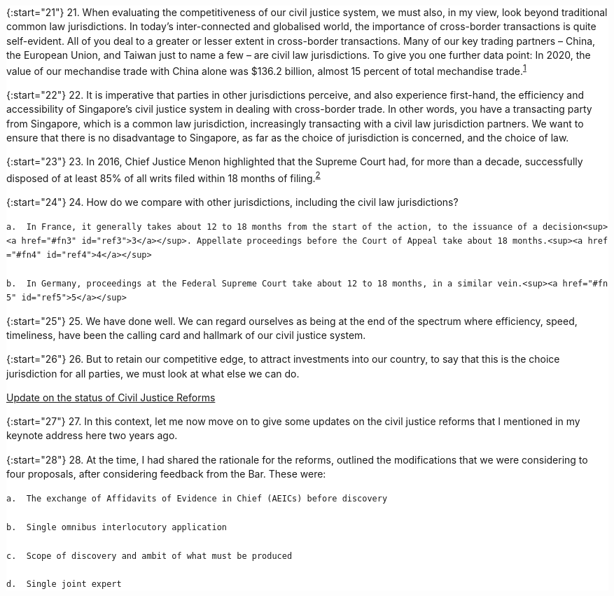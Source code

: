 {:start="21"}
21. When evaluating the competitiveness of our civil justice system, we must also, in my view, look beyond traditional common law jurisdictions. In today’s inter-connected and globalised world, the importance of cross-border transactions is quite self-evident. All of you deal to a greater or lesser extent in cross-border transactions. Many of our key trading partners – China, the European Union, and Taiwan just to name a few – are civil law jurisdictions. To give you one further data point: In 2020, the value of our mechandise trade with China alone was $136.2 billion, almost 15 percent of total mechandise trade.<sup><a href="#fn1" id="ref1">1</a></sup>

{:start="22"}
22. It is imperative that parties in other jurisdictions perceive, and also experience first-hand, the efficiency and accessibility of Singapore’s civil justice system in dealing with cross-border trade. In other words, you have a transacting party from Singapore, which is a common law jurisdiction, increasingly transacting with a civil law jurisdiction partners. We want to ensure that there is no disadvantage to Singapore, as far as the choice of jurisdiction is concerned, and the choice of law.

{:start="23"}
23. In 2016, Chief Justice Menon highlighted that the Supreme Court had, for more than a decade, successfully disposed of at least 85% of all writs filed within 18 months of filing.<sup><a href="#fn2" id="ref2">2</a></sup>

{:start="24"}
24. How do we compare with other jurisdictions, including the civil law jurisdictions? 
 
    a.  In France, it generally takes about 12 to 18 months from the start of the action, to the issuance of a decision<sup><a href="#fn3" id="ref3">3</a></sup>. Appellate proceedings before the Court of Appeal take about 18 months.<sup><a href="#fn4" id="ref4">4</a></sup>

    b.  In Germany, proceedings at the Federal Supreme Court take about 12 to 18 months, in a similar vein.<sup><a href="#fn5" id="ref5">5</a></sup>

{:start="25"}
25. We have done well. We can regard ourselves as being at the end of the spectrum where efficiency, speed, timeliness, have been the calling card and hallmark of our civil justice system. 

{:start="26"}
26. But to retain our competitive edge, to attract investments into our country,  to say that this is the choice jurisdiction for all parties, we must look at what else we can do.

<u>Update on the status of Civil Justice Reforms</u>

{:start="27"}
27. In this context, let me now move on to give some updates on the civil justice reforms that I mentioned in my keynote address here two years ago. 

{:start="28"}
28. At the time, I had shared the rationale for the reforms, outlined the modifications that we were considering to four proposals, after considering feedback from the Bar. These were: 

    a.  The exchange of Affidavits of Evidence in Chief (AEICs) before discovery

    b.  Single omnibus interlocutory application

    c.  Scope of discovery and ambit of what must be produced

    d.  Single joint expert
